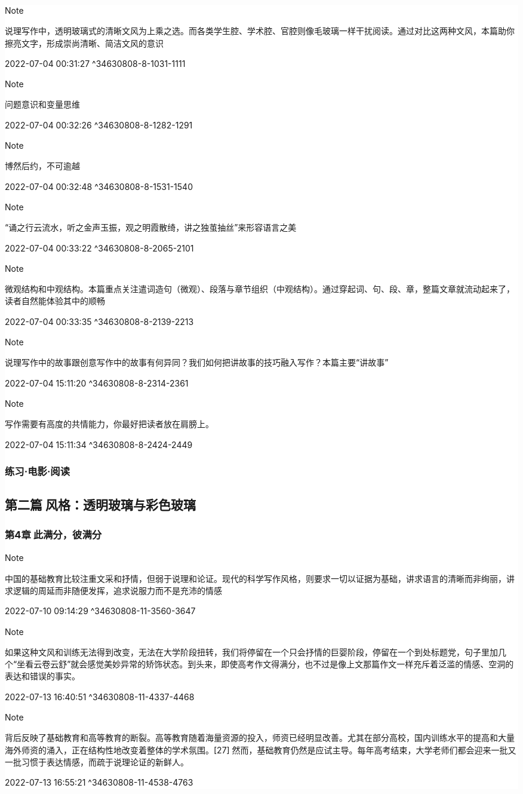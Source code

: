 > [!NOTE] 
> 说理写作中，透明玻璃式的清晰文风为上乘之选。而各类学生腔、学术腔、官腔则像毛玻璃一样干扰阅读。通过对比这两种文风，本篇助你擦亮文字，形成崇尚清晰、简洁文风的意识
> 
> 2022-07-04 00:31:27 ^34630808-8-1031-1111

> [!NOTE] 
> 问题意识和变量思维
> 
> 2022-07-04 00:32:26 ^34630808-8-1282-1291

> [!NOTE] 
> 博然后约，不可逾越
> 
> 2022-07-04 00:32:48 ^34630808-8-1531-1540

> [!NOTE] 
> “诵之行云流水，听之金声玉振，观之明霞散绮，讲之独茧抽丝”来形容语言之美
> 
> 2022-07-04 00:33:22 ^34630808-8-2065-2101

> [!NOTE] 
> 微观结构和中观结构。本篇重点关注遣词造句（微观）、段落与章节组织（中观结构）。通过穿起词、句、段、章，整篇文章就流动起来了，读者自然能体验其中的顺畅
> 
> 2022-07-04 00:33:35 ^34630808-8-2139-2213

> [!NOTE] 
> 说理写作中的故事跟创意写作中的故事有何异同？我们如何把讲故事的技巧融入写作？本篇主要“讲故事”
> 
> 2022-07-04 15:11:20 ^34630808-8-2314-2361

> [!NOTE] 
> 写作需要有高度的共情能力，你最好把读者放在肩膀上。
> 
> 2022-07-04 15:11:34 ^34630808-8-2424-2449

### 练习·电影·阅读

## 第二篇 风格：透明玻璃与彩色玻璃

### 第4章 此满分，彼满分

> [!NOTE] 
> 中国的基础教育比较注重文采和抒情，但弱于说理和论证。现代的科学写作风格，则要求一切以证据为基础，讲求语言的清晰而非绚丽，讲求逻辑的周延而非随便发挥，追求说服力而不是充沛的情感
> 
> 2022-07-10 09:14:29 ^34630808-11-3560-3647

> [!NOTE] 
> 如果这种文风和训练无法得到改变，无法在大学阶段扭转，我们将停留在一个只会抒情的巨婴阶段，停留在一个到处标题党，句子里加几个“坐看云卷云舒”就会感觉美妙异常的矫饰状态。到头来，即使高考作文得满分，也不过是像上文那篇作文一样充斥着泛滥的情感、空洞的表达和错误的事实。
> 
> 2022-07-13 16:40:51 ^34630808-11-4337-4468

> [!NOTE] 
> 背后反映了基础教育和高等教育的断裂。高等教育随着海量资源的投入，师资已经明显改善。尤其在部分高校，国内训练水平的提高和大量海外师资的涌入，正在结构性地改变着整体的学术氛围。[27] 然而，基础教育仍然是应试主导。每年高考结束，大学老师们都会迎来一批又一批习惯于表达情感，而疏于说理论证的新鲜人。
> 
> 2022-07-13 16:55:21 ^34630808-11-4538-4763
